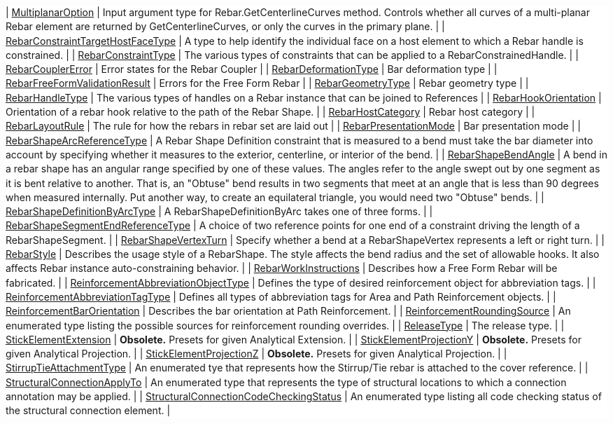 | [MultiplanarOption](37cc5a15-0771-41dd-4456-6820c7cef725.md "MultiplanarOption Enumeration") | Input argument type for Rebar.GetCenterlineCurves method. Controls whether all curves of a multi-planar Rebar element are returned by GetCenterlineCurves, or only the curves in the primary plane. |
| [RebarConstraintTargetHostFaceType](71dafbc2-6ff2-5931-9d31-66f206a65476.md "RebarConstraintTargetHostFaceType Enumeration") | A type to help identify the individual face on a host element to which a Rebar handle is constrained. |
| [RebarConstraintType](b9417455-214c-30ef-e055-ad17ff1e0db3.md "RebarConstraintType Enumeration") | The various types of constraints that can be applied to a RebarConstrainedHandle. |
| [RebarCouplerError](36b8947f-6ee1-8f70-f2fc-ab52dd1afd90.md "RebarCouplerError Enumeration") | Error states for the Rebar Coupler |
| [RebarDeformationType](43f6921e-179f-ce9d-5209-f1182bf50d14.md "RebarDeformationType Enumeration") | Bar deformation type |
| [RebarFreeFormValidationResult](def069dd-2e03-7b93-6482-9bf28c70e7ed.md "RebarFreeFormValidationResult Enumeration") | Errors for the Free Form Rebar |
| [RebarGeometryType](7af9014f-a806-b38e-b588-1595d2016d8d.md "RebarGeometryType Enumeration") | Rebar geometry type |
| [RebarHandleType](0773859c-5f30-3fb4-25b3-34c80432aaa4.md "RebarHandleType Enumeration") | The various types of handles on a Rebar instance that can be joined to References |
| [RebarHookOrientation](e8365754-0811-8d4e-864a-55bf34af3a87.md "RebarHookOrientation Enumeration") | Orientation of a rebar hook relative to the path of the Rebar Shape. |
| [RebarHostCategory](c1fb6ce6-e249-acb6-e6b6-f0cb3b0ca6be.md "RebarHostCategory Enumeration") | Rebar host category |
| [RebarLayoutRule](bc9034d0-5055-c55e-2686-b221d156ed48.md "RebarLayoutRule Enumeration") | The rule for how the rebars in rebar set are laid out |
| [RebarPresentationMode](84cfa6b2-460d-9d32-1f6a-55dbbfece098.md "RebarPresentationMode Enumeration") | Bar presentation mode |
| [RebarShapeArcReferenceType](0552910e-83f5-70bb-4b87-14ce00d10bdb.md "RebarShapeArcReferenceType Enumeration") | A Rebar Shape Definition constraint that is measured to a bend must take the bar diameter into account by specifying whether it measures to the exterior, centerline, or interior of the bend. |
| [RebarShapeBendAngle](176a9649-853e-f173-c108-d6722fcd5b61.md "RebarShapeBendAngle Enumeration") | A bend in a rebar shape has an angular range specified by one of these values. The angles refer to the angle swept out by one segment as it is bent relative to another. That is, an "Obtuse" bend results in two segments that meet at an angle that is less than 90 degrees when measured internally. Put another way, to create an equilateral triangle, you would need two "Obtuse" bends. |
| [RebarShapeDefinitionByArcType](555907d2-578b-026a-347c-8900bcf538d8.md "RebarShapeDefinitionByArcType Enumeration") | A RebarShapeDefinitionByArc takes one of three forms. |
| [RebarShapeSegmentEndReferenceType](92c3fafa-996d-cca9-cc7e-a73d4c94ae57.md "RebarShapeSegmentEndReferenceType Enumeration") | A choice of two reference points for one end of a constraint driving the length of a RebarShapeSegment. |
| [RebarShapeVertexTurn](a59971ec-c31f-a05e-e2d7-65882e23a21f.md "RebarShapeVertexTurn Enumeration") | Specify whether a bend at a RebarShapeVertex represents a left or right turn. |
| [RebarStyle](a9ac65a6-29e6-25e5-caca-502e21385f47.md "RebarStyle Enumeration") | Describes the usage style of a RebarShape. The style affects the bend radius and the set of allowable hooks. It also affects Rebar instance auto-constraining behavior. |
| [RebarWorkInstructions](b7a51829-c964-ed2b-6830-d1326d1a6297.md "RebarWorkInstructions Enumeration") | Describes how a Free Form Rebar will be fabricated. |
| [ReinforcementAbbreviationObjectType](0ff72e11-8786-35d5-b312-d82479c6db0d.md "ReinforcementAbbreviationObjectType Enumeration") | Defines the type of desired reinforcement object for abbreviation tags. |
| [ReinforcementAbbreviationTagType](55ba9a83-6ce5-c4ec-67dd-52943a87e6f7.md "ReinforcementAbbreviationTagType Enumeration") | Defines all types of abbreviation tags for Area and Path Reinforcement objects. |
| [ReinforcementBarOrientation](b67e1240-752a-316d-0e41-2000d19aa088.md "ReinforcementBarOrientation Enumeration") | Describes the bar orientation at Path Reinforcement. |
| [ReinforcementRoundingSource](95b4476e-50d0-a6bb-a062-91ca34d9bada.md "ReinforcementRoundingSource Enumeration") | An enumerated type listing the possible sources for reinforcement rounding overrides. |
| [ReleaseType](29394540-619a-61e0-abc2-449dc868e246.md "ReleaseType Enumeration") | The release type. |
| [StickElementExtension](95d7aa54-0bda-c8ca-3d6a-7a1860e08eb0.md "StickElementExtension Enumeration") | **Obsolete.** Presets for given Analytical Extension. |
| [StickElementProjectionY](140e1e06-2916-7a76-8f71-2ac5967ee9c7.md "StickElementProjectionY Enumeration") | **Obsolete.** Presets for given Analytical Projection. |
| [StickElementProjectionZ](174346c5-e7f3-58f1-1495-3836c9f973e3.md "StickElementProjectionZ Enumeration") | **Obsolete.** Presets for given Analytical Projection. |
| [StirrupTieAttachmentType](01887c64-36b1-1f7f-5ff9-1fb3ba4f3023.md "StirrupTieAttachmentType Enumeration") | An enumerated tye that represents how the Stirrup/Tie rebar is attached to the cover reference. |
| [StructuralConnectionApplyTo](2d0e55f6-fbb5-a5c6-2423-6bb4e759d56e.md "StructuralConnectionApplyTo Enumeration") | An enumerated type that represents the type of structural locations to which a connection annotation may be applied. |
| [StructuralConnectionCodeCheckingStatus](dfcc628c-14d6-e951-26e7-11de99b20f42.md "StructuralConnectionCodeCheckingStatus Enumeration") | An enumerated type listing all code checking status of the structural connection element. |